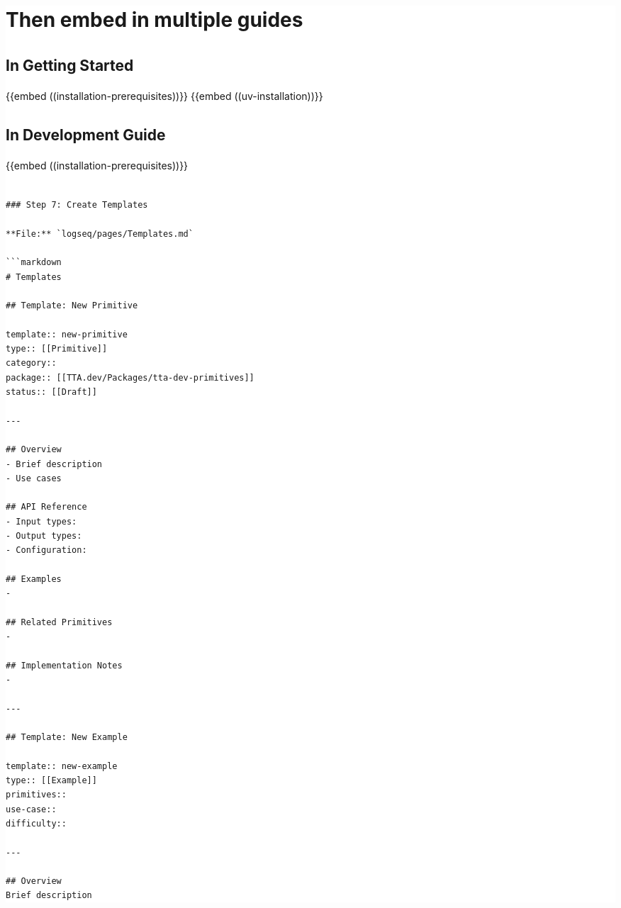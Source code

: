 # Then embed in multiple guides

## In Getting Started

{{embed ((installation-prerequisites))}}
{{embed ((uv-installation))}}

## In Development Guide

{{embed ((installation-prerequisites))}}

```

### Step 7: Create Templates

**File:** `logseq/pages/Templates.md`

```markdown
# Templates

## Template: New Primitive

template:: new-primitive
type:: [[Primitive]]
category::
package:: [[TTA.dev/Packages/tta-dev-primitives]]
status:: [[Draft]]

---

## Overview
- Brief description
- Use cases

## API Reference
- Input types:
- Output types:
- Configuration:

## Examples
-

## Related Primitives
-

## Implementation Notes
-

---

## Template: New Example

template:: new-example
type:: [[Example]]
primitives::
use-case::
difficulty::

---

## Overview
Brief description
```